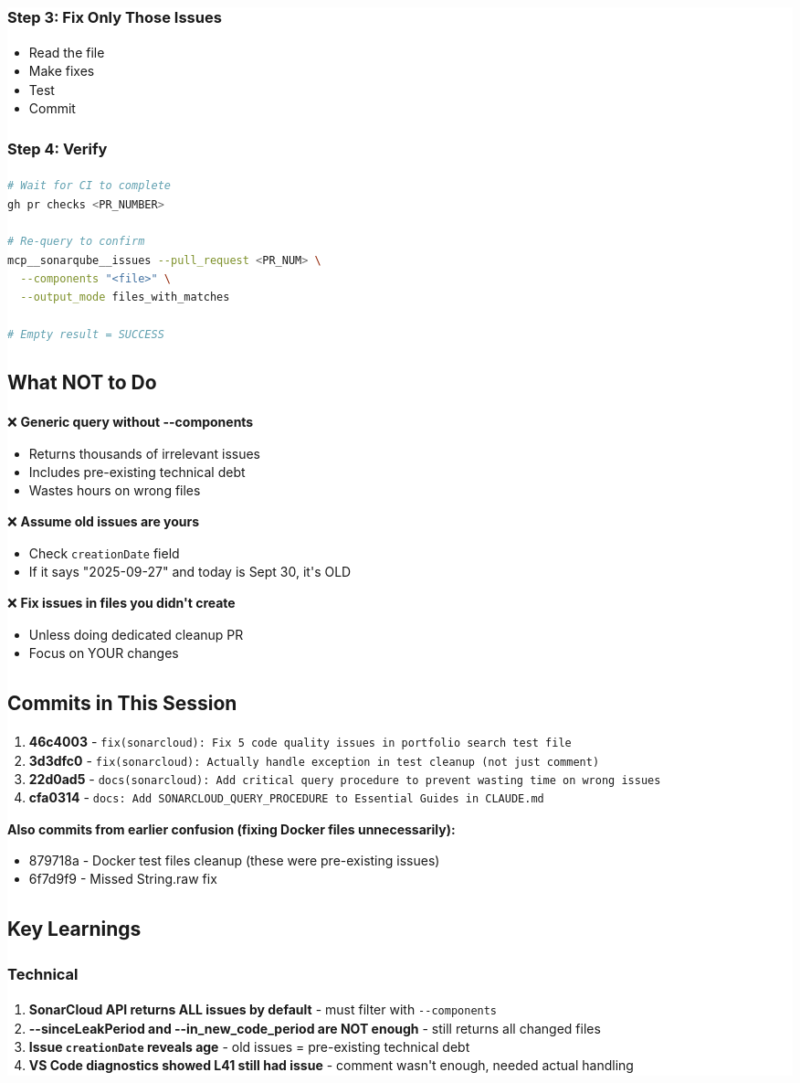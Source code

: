 ### Step 3: Fix Only Those Issues
- Read the file
- Make fixes
- Test
- Commit

### Step 4: Verify
```bash
# Wait for CI to complete
gh pr checks <PR_NUMBER>

# Re-query to confirm
mcp__sonarqube__issues --pull_request <PR_NUM> \
  --components "<file>" \
  --output_mode files_with_matches

# Empty result = SUCCESS
```

## What NOT to Do

❌ **Generic query without --components**
- Returns thousands of irrelevant issues
- Includes pre-existing technical debt
- Wastes hours on wrong files

❌ **Assume old issues are yours**
- Check `creationDate` field
- If it says "2025-09-27" and today is Sept 30, it's OLD

❌ **Fix issues in files you didn't create**
- Unless doing dedicated cleanup PR
- Focus on YOUR changes

## Commits in This Session

1. **46c4003** - `fix(sonarcloud): Fix 5 code quality issues in portfolio search test file`
2. **3d3dfc0** - `fix(sonarcloud): Actually handle exception in test cleanup (not just comment)`
3. **22d0ad5** - `docs(sonarcloud): Add critical query procedure to prevent wasting time on wrong issues`
4. **cfa0314** - `docs: Add SONARCLOUD_QUERY_PROCEDURE to Essential Guides in CLAUDE.md`

**Also commits from earlier confusion (fixing Docker files unnecessarily):**
- 879718a - Docker test files cleanup (these were pre-existing issues)
- 6f7d9f9 - Missed String.raw fix

## Key Learnings

### Technical
1. **SonarCloud API returns ALL issues by default** - must filter with `--components`
2. **--sinceLeakPeriod and --in_new_code_period are NOT enough** - still returns all changed files
3. **Issue `creationDate` reveals age** - old issues = pre-existing technical debt
4. **VS Code diagnostics showed L41 still had issue** - comment wasn't enough, needed actual handling
